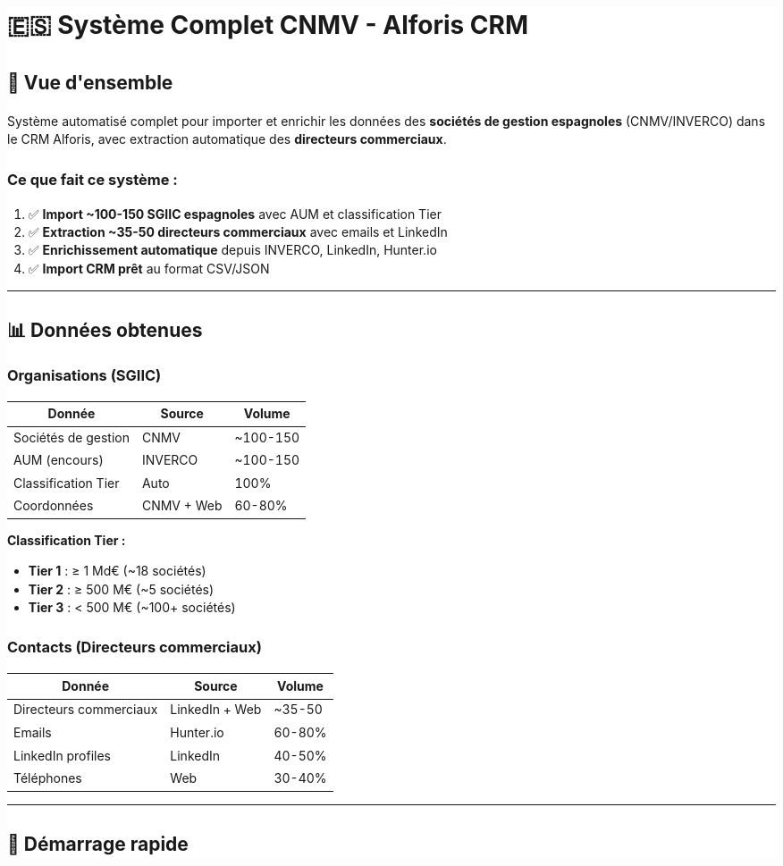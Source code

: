 # 🇪🇸 Système Complet CNMV - Alforis CRM

## 🎯 Vue d'ensemble

Système automatisé complet pour importer et enrichir les données des **sociétés de gestion espagnoles** (CNMV/INVERCO) dans le CRM Alforis, avec extraction automatique des **directeurs commerciaux**.

### Ce que fait ce système :

1. ✅ **Import ~100-150 SGIIC espagnoles** avec AUM et classification Tier
2. ✅ **Extraction ~35-50 directeurs commerciaux** avec emails et LinkedIn
3. ✅ **Enrichissement automatique** depuis INVERCO, LinkedIn, Hunter.io
4. ✅ **Import CRM prêt** au format CSV/JSON

---

## 📊 Données obtenues

### Organisations (SGIIC)

| Donnée | Source | Volume |
|--------|--------|--------|
| Sociétés de gestion | CNMV | ~100-150 |
| AUM (encours) | INVERCO | ~100-150 |
| Classification Tier | Auto | 100% |
| Coordonnées | CNMV + Web | 60-80% |

**Classification Tier :**
- **Tier 1** : ≥ 1 Md€ (~18 sociétés)
- **Tier 2** : ≥ 500 M€ (~5 sociétés)
- **Tier 3** : < 500 M€ (~100+ sociétés)

### Contacts (Directeurs commerciaux)

| Donnée | Source | Volume |
|--------|--------|--------|
| Directeurs commerciaux | LinkedIn + Web | ~35-50 |
| Emails | Hunter.io | 60-80% |
| LinkedIn profiles | LinkedIn | 40-50% |
| Téléphones | Web | 30-40% |

---

## 🚀 Démarrage rapide

